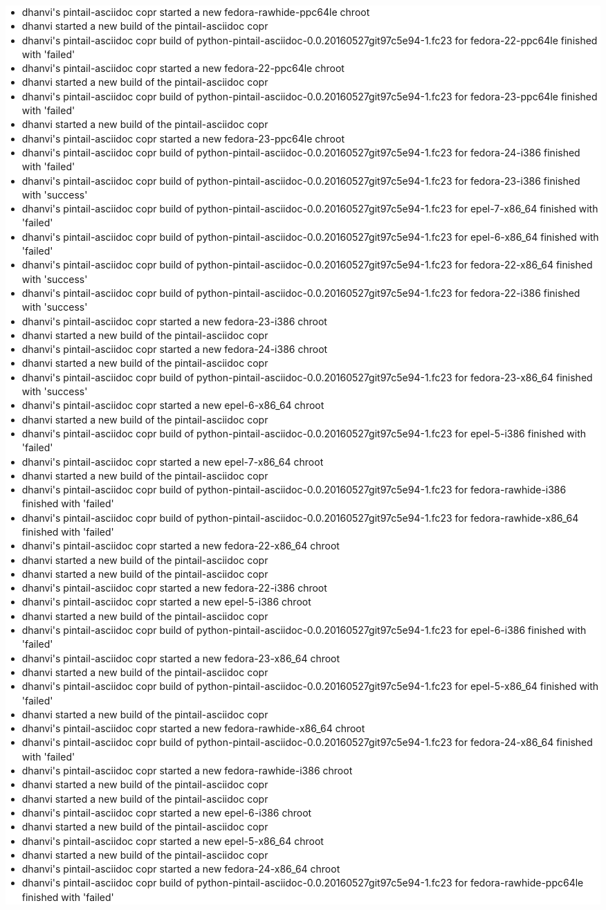 * dhanvi's pintail-asciidoc copr started a new fedora-rawhide-ppc64le chroot
* dhanvi started a new build of the pintail-asciidoc copr
* dhanvi's pintail-asciidoc copr build of python-pintail-asciidoc-0.0.20160527git97c5e94-1.fc23 for fedora-22-ppc64le finished with 'failed'
* dhanvi's pintail-asciidoc copr started a new fedora-22-ppc64le chroot
* dhanvi started a new build of the pintail-asciidoc copr
* dhanvi's pintail-asciidoc copr build of python-pintail-asciidoc-0.0.20160527git97c5e94-1.fc23 for fedora-23-ppc64le finished with 'failed'
* dhanvi started a new build of the pintail-asciidoc copr
* dhanvi's pintail-asciidoc copr started a new fedora-23-ppc64le chroot
* dhanvi's pintail-asciidoc copr build of python-pintail-asciidoc-0.0.20160527git97c5e94-1.fc23 for fedora-24-i386 finished with 'failed'
* dhanvi's pintail-asciidoc copr build of python-pintail-asciidoc-0.0.20160527git97c5e94-1.fc23 for fedora-23-i386 finished with 'success'
* dhanvi's pintail-asciidoc copr build of python-pintail-asciidoc-0.0.20160527git97c5e94-1.fc23 for epel-7-x86_64 finished with 'failed'
* dhanvi's pintail-asciidoc copr build of python-pintail-asciidoc-0.0.20160527git97c5e94-1.fc23 for epel-6-x86_64 finished with 'failed'
* dhanvi's pintail-asciidoc copr build of python-pintail-asciidoc-0.0.20160527git97c5e94-1.fc23 for fedora-22-x86_64 finished with 'success'
* dhanvi's pintail-asciidoc copr build of python-pintail-asciidoc-0.0.20160527git97c5e94-1.fc23 for fedora-22-i386 finished with 'success'
* dhanvi's pintail-asciidoc copr started a new fedora-23-i386 chroot
* dhanvi started a new build of the pintail-asciidoc copr
* dhanvi's pintail-asciidoc copr started a new fedora-24-i386 chroot
* dhanvi started a new build of the pintail-asciidoc copr
* dhanvi's pintail-asciidoc copr build of python-pintail-asciidoc-0.0.20160527git97c5e94-1.fc23 for fedora-23-x86_64 finished with 'success'
* dhanvi's pintail-asciidoc copr started a new epel-6-x86_64 chroot
* dhanvi started a new build of the pintail-asciidoc copr
* dhanvi's pintail-asciidoc copr build of python-pintail-asciidoc-0.0.20160527git97c5e94-1.fc23 for epel-5-i386 finished with 'failed'
* dhanvi's pintail-asciidoc copr started a new epel-7-x86_64 chroot
* dhanvi started a new build of the pintail-asciidoc copr
* dhanvi's pintail-asciidoc copr build of python-pintail-asciidoc-0.0.20160527git97c5e94-1.fc23 for fedora-rawhide-i386 finished with 'failed'
* dhanvi's pintail-asciidoc copr build of python-pintail-asciidoc-0.0.20160527git97c5e94-1.fc23 for fedora-rawhide-x86_64 finished with 'failed'
* dhanvi's pintail-asciidoc copr started a new fedora-22-x86_64 chroot
* dhanvi started a new build of the pintail-asciidoc copr
* dhanvi started a new build of the pintail-asciidoc copr
* dhanvi's pintail-asciidoc copr started a new fedora-22-i386 chroot
* dhanvi's pintail-asciidoc copr started a new epel-5-i386 chroot
* dhanvi started a new build of the pintail-asciidoc copr
* dhanvi's pintail-asciidoc copr build of python-pintail-asciidoc-0.0.20160527git97c5e94-1.fc23 for epel-6-i386 finished with 'failed'
* dhanvi's pintail-asciidoc copr started a new fedora-23-x86_64 chroot
* dhanvi started a new build of the pintail-asciidoc copr
* dhanvi's pintail-asciidoc copr build of python-pintail-asciidoc-0.0.20160527git97c5e94-1.fc23 for epel-5-x86_64 finished with 'failed'
* dhanvi started a new build of the pintail-asciidoc copr
* dhanvi's pintail-asciidoc copr started a new fedora-rawhide-x86_64 chroot
* dhanvi's pintail-asciidoc copr build of python-pintail-asciidoc-0.0.20160527git97c5e94-1.fc23 for fedora-24-x86_64 finished with 'failed'
* dhanvi's pintail-asciidoc copr started a new fedora-rawhide-i386 chroot
* dhanvi started a new build of the pintail-asciidoc copr
* dhanvi started a new build of the pintail-asciidoc copr
* dhanvi's pintail-asciidoc copr started a new epel-6-i386 chroot
* dhanvi started a new build of the pintail-asciidoc copr
* dhanvi's pintail-asciidoc copr started a new epel-5-x86_64 chroot
* dhanvi started a new build of the pintail-asciidoc copr
* dhanvi's pintail-asciidoc copr started a new fedora-24-x86_64 chroot
* dhanvi's pintail-asciidoc copr build of python-pintail-asciidoc-0.0.20160527git97c5e94-1.fc23 for fedora-rawhide-ppc64le finished with 'failed'